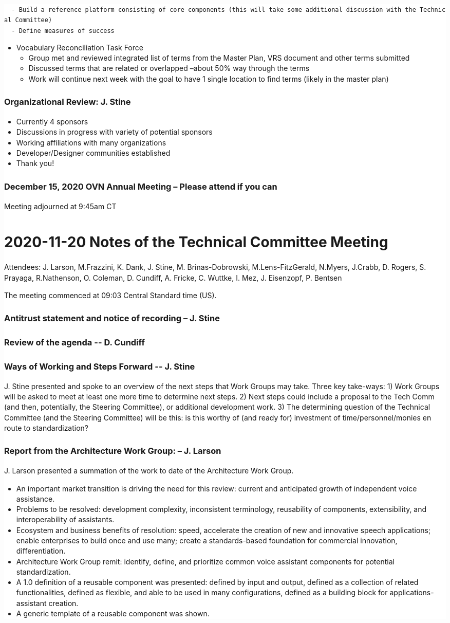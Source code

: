       - Build a reference platform consisting of core components (this will take some additional discussion with the Technical Committee) 
      - Define measures of success 
  - Vocabulary Reconciliation Task Force
    - Group met and reviewed integrated list of terms from the Master Plan, VRS document and other terms submitted 
    - Discussed terms that are related or overlapped –about 50% way through the terms 
    - Work will continue next week with the goal to have 1 single location to find terms (likely in the master plan) 

### Organizational Review:  J. Stine
   - Currently 4 sponsors 
   - Discussions in progress with variety of potential sponsors 
   - Working affiliations with many organizations 
   - Developer/Designer communities established 
   - Thank you! 

### December 15, 2020 OVN Annual Meeting – Please attend if you can

Meeting adjourned at 9:45am CT 



# 2020-11-20 Notes of the Technical Committee Meeting 

Attendees:  J. Larson, M.Frazzini, K. Dank, J. Stine, M. Brinas-Dobrowski,  M.Lens-FitzGerald, N.Myers, J.Crabb, D. Rogers, S. Prayaga, R.Nathenson, O. Coleman, D. Cundiff, A. Fricke, C. Wuttke, I. Mez, J. Eisenzopf, P. Bentsen

The meeting commenced at 09:03 Central Standard time (US). 

### Antitrust statement and notice of recording – J. Stine 

### Review of the agenda -- D. Cundiff

### Ways of Working and Steps Forward -- J. Stine

J. Stine presented and spoke to an overview of the next steps that Work Groups may take.  Three key take-ways:  1) Work Groups will be asked to meet at least one more time to determine next steps.  2) Next steps could include a proposal to the Tech Comm (and then, potentially, the Steering Committee), or additional development work.  3)  The determining question of the Technical Committee (and the Steering Committee) will be this:  is this worthy of (and ready for) investment of time/personnel/monies en route to standardization?  
 
### Report from the Architecture Work Group: – J. Larson

J. Larson presented a summation of the work to date of the Architecture Work Group.  
* An important market transition is driving the need for this review:  current and anticipated growth of independent voice assistance.  
* Problems to be resolved:  development complexity, inconsistent terminology, reusability of components, extensibility, and interoperability of assistants.
* Ecosystem and business benefits of resolution:  speed, accelerate the creation of new and innovative speech applications; enable enterprises to build once and use many; create a standards-based foundation for commercial innovation, differentiation.
* Architecture Work Group remit:  identify, define, and prioritize common voice assistant components for potential standardization.
* A 1.0 definition of a reusable component was presented: defined by input and output, defined as a collection of related functionalities, defined as flexible, and able to be used in many configurations, defined as a building block for applications-assistant creation.
* A generic template of a reusable component was shown.